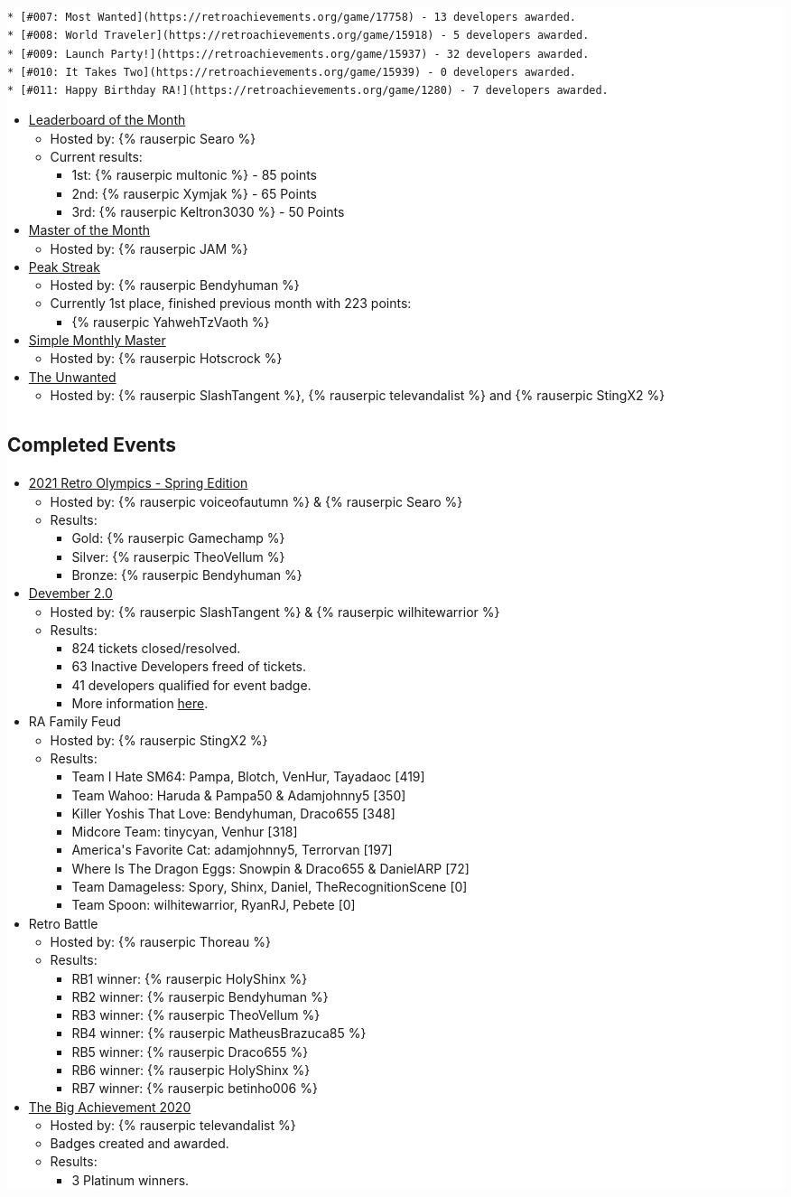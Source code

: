     * [#007: Most Wanted](https://retroachievements.org/game/17758) - 13 developers awarded.
    * [#008: World Traveler](https://retroachievements.org/game/15918) - 5 developers awarded.
    * [#009: Launch Party!](https://retroachievements.org/game/15937) - 32 developers awarded.
    * [#010: It Takes Two](https://retroachievements.org/game/15939) - 0 developers awarded.
    * [#011: Happy Birthday RA!](https://retroachievements.org/game/1280) - 7 developers awarded.
* [Leaderboard of the Month](https://retroachievements.org/viewtopic.php?t=13412)
  * Hosted by: {% rauserpic Searo %}
  * Current results:
    * 1st: {% rauserpic multonic %} - 85 points
    * 2nd: {% rauserpic Xymjak %} - 65 Points
    * 3rd: {% rauserpic Keltron3030 %} - 50 Points
* [Master of the Month](https://retroachievements.org/viewtopic.php?t=10221)
  * Hosted by: {% rauserpic JAM %}
* [Peak Streak](https://retroachievements.org/viewtopic.php?t=12108)
  * Hosted by: {% rauserpic Bendyhuman %}
  * Currently 1st place, finished previous month with 223 points:
    * {% rauserpic YahwehTzVaoth %}
* [Simple Monthly Master](https://retroachievements.org/viewtopic.php?t=10753)
  * Hosted by: {% rauserpic Hotscrock %}
* [The Unwanted](https://retroachievements.org/viewtopic.php?t=14787)
  * Hosted by: {% rauserpic SlashTangent %}, {% rauserpic televandalist %} and {% rauserpic StingX2 %}

## Completed Events
* [2021 Retro Olympics - Spring Edition](https://retroachievements.org/viewtopic.php?t=12473)
  * Hosted by: {% rauserpic voiceofautumn %} & {% rauserpic Searo %}
  * Results: 
    * Gold: {% rauserpic Gamechamp %}
    * Silver: {% rauserpic TheoVellum %}
    * Bronze: {% rauserpic Bendyhuman %}
* [Devember 2.0](https://retroachievements.org/viewtopic.php?t=14382)
  * Hosted by: {% rauserpic SlashTangent %} & {% rauserpic wilhitewarrior %}
  * Results:
    * 824 tickets closed/resolved.
    * 63 Inactive Developers freed of tickets.
    * 41 developers qualified for event badge.
    * More information [here](./devember.html).
* RA Family Feud
  * Hosted by: {% rauserpic StingX2 %}
  * Results:
    * Team I Hate SM64: Pampa, Blotch, VenHur, Tayadaoc [419] 
    * Team Wahoo: Haruda & Pampa50 & Adamjohnny5 [350]
    * Killer Yoshis That Love: Bendyhuman, Draco655 [348]
    * Midcore Team: tinycyan, Venhur [318]
    * America's Favorite Cat: adamjohnny5, Terrorvan [197]
    * Where Is The Dragon Eggs: Snowpin & Draco655 & DanielARP [72]
    * Team Damageless: Spory, Shinx, Daniel, TheRecognitionScene [0]
    * Team Spoon: wilhitewarrior, RyanRJ, Pebete [0]
* Retro Battle
  * Hosted by: {% rauserpic Thoreau %}
  * Results:
    * RB1 winner:  {% rauserpic HolyShinx %}
    * RB2 winner:  {% rauserpic Bendyhuman %}
    * RB3 winner:  {% rauserpic TheoVellum %}
    * RB4 winner:  {% rauserpic MatheusBrazuca85 %}
    * RB5 winner:  {% rauserpic Draco655 %}
    * RB6 winner:  {% rauserpic HolyShinx %}
    * RB7 winner:  {% rauserpic betinho006 %}
* [The Big Achievement 2020](https://retroachievements.org/viewtopic.php?t=9736)
  * Hosted by: {% rauserpic televandalist %}
  * Badges created and awarded.
  * Results:
    * 3 Platinum winners.